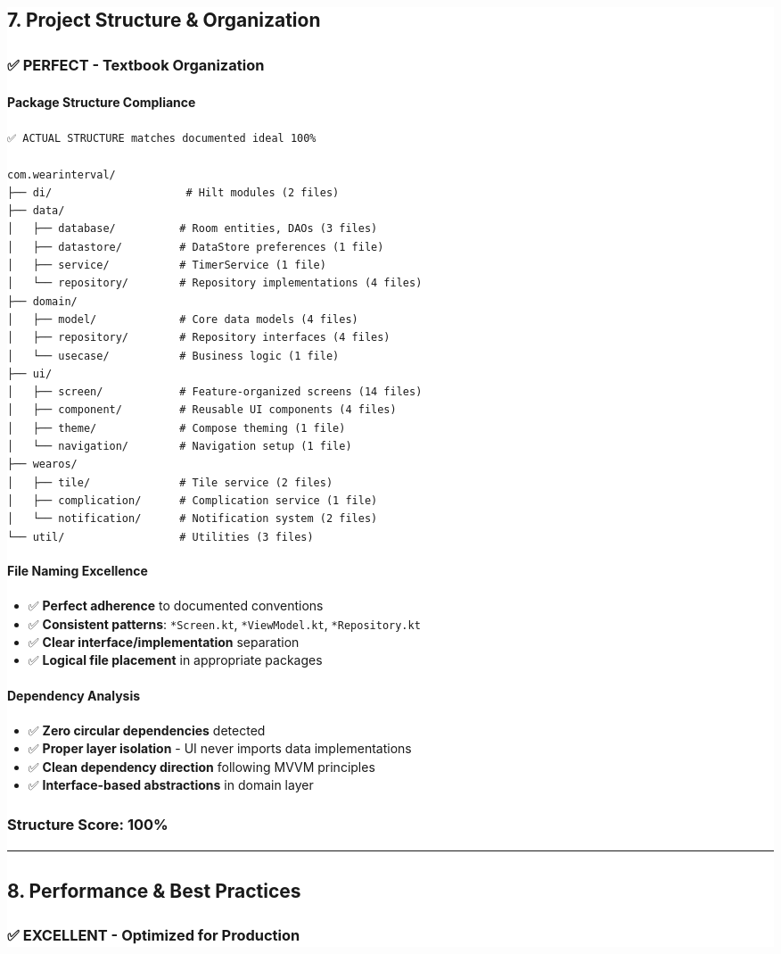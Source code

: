 
## 7. Project Structure & Organization

### ✅ **PERFECT** - Textbook Organization

#### Package Structure Compliance
```
✅ ACTUAL STRUCTURE matches documented ideal 100%

com.wearinterval/
├── di/                     # Hilt modules (2 files)
├── data/
│   ├── database/          # Room entities, DAOs (3 files)
│   ├── datastore/         # DataStore preferences (1 file)
│   ├── service/           # TimerService (1 file)
│   └── repository/        # Repository implementations (4 files)
├── domain/
│   ├── model/             # Core data models (4 files)
│   ├── repository/        # Repository interfaces (4 files)
│   └── usecase/           # Business logic (1 file)
├── ui/
│   ├── screen/            # Feature-organized screens (14 files)
│   ├── component/         # Reusable UI components (4 files)
│   ├── theme/             # Compose theming (1 file)
│   └── navigation/        # Navigation setup (1 file)
├── wearos/
│   ├── tile/              # Tile service (2 files)
│   ├── complication/      # Complication service (1 file)
│   └── notification/      # Notification system (2 files)
└── util/                  # Utilities (3 files)
```

#### File Naming Excellence
- ✅ **Perfect adherence** to documented conventions
- ✅ **Consistent patterns**: `*Screen.kt`, `*ViewModel.kt`, `*Repository.kt`
- ✅ **Clear interface/implementation** separation
- ✅ **Logical file placement** in appropriate packages

#### Dependency Analysis
- ✅ **Zero circular dependencies** detected
- ✅ **Proper layer isolation** - UI never imports data implementations
- ✅ **Clean dependency direction** following MVVM principles
- ✅ **Interface-based abstractions** in domain layer

### Structure Score: **100%**

---

## 8. Performance & Best Practices

### ✅ **EXCELLENT** - Optimized for Production
